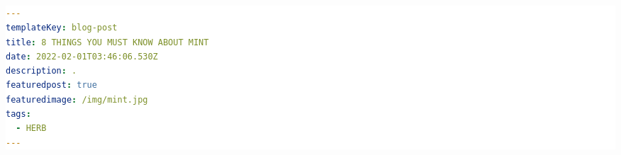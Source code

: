 ```yaml
---
templateKey: blog-post
title: 8 THINGS YOU MUST KNOW ABOUT MINT
date: 2022-02-01T03:46:06.530Z
description: .
featuredpost: true
featuredimage: /img/mint.jpg
tags:
  - HERB
---
```

<style>
.box

{

background-color: #5BBC55;

box-sizing: border-box;

border-radius: 50px;

border: 5px solid white;

overflow: hidden;

box-shadow: 0px 5px 15px 0px rgba(0, 0, 0, 0.6);
}

.wrapper{

position: absolute;

top: 21%;

left: 50%;

perspective: 1500px;

}

.b-area{

position: relative;

transform-style: preserve-3d;

animation-name: rotate;

animation-duration: 30s;

animation-timing-function: linear;

animation-iteration-count: infinite;

}

@keyframes rotate{

0%{
